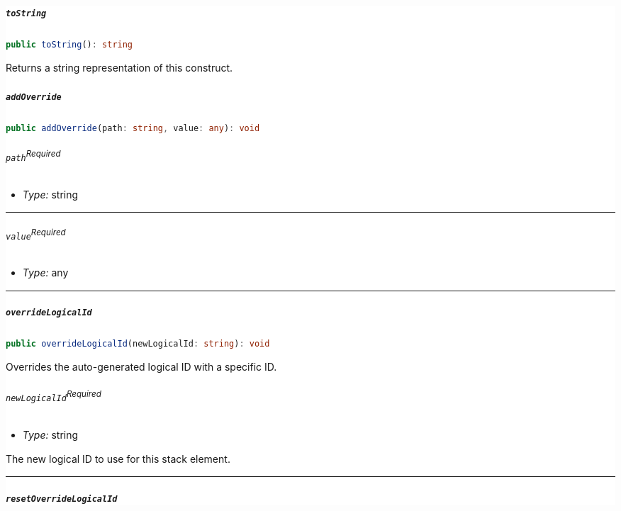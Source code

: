 
##### `toString` <a name="toString" id="@cdktf/provider-gitlab.projectExternalStatusCheck.ProjectExternalStatusCheck.toString"></a>

```typescript
public toString(): string
```

Returns a string representation of this construct.

##### `addOverride` <a name="addOverride" id="@cdktf/provider-gitlab.projectExternalStatusCheck.ProjectExternalStatusCheck.addOverride"></a>

```typescript
public addOverride(path: string, value: any): void
```

###### `path`<sup>Required</sup> <a name="path" id="@cdktf/provider-gitlab.projectExternalStatusCheck.ProjectExternalStatusCheck.addOverride.parameter.path"></a>

- *Type:* string

---

###### `value`<sup>Required</sup> <a name="value" id="@cdktf/provider-gitlab.projectExternalStatusCheck.ProjectExternalStatusCheck.addOverride.parameter.value"></a>

- *Type:* any

---

##### `overrideLogicalId` <a name="overrideLogicalId" id="@cdktf/provider-gitlab.projectExternalStatusCheck.ProjectExternalStatusCheck.overrideLogicalId"></a>

```typescript
public overrideLogicalId(newLogicalId: string): void
```

Overrides the auto-generated logical ID with a specific ID.

###### `newLogicalId`<sup>Required</sup> <a name="newLogicalId" id="@cdktf/provider-gitlab.projectExternalStatusCheck.ProjectExternalStatusCheck.overrideLogicalId.parameter.newLogicalId"></a>

- *Type:* string

The new logical ID to use for this stack element.

---

##### `resetOverrideLogicalId` <a name="resetOverrideLogicalId" id="@cdktf/provider-gitlab.projectExternalStatusCheck.ProjectExternalStatusCheck.resetOverrideLogicalId"></a>
